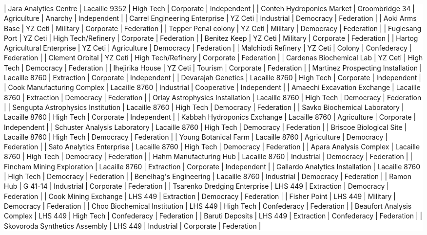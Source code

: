 | Jara Analytics Centre | Lacaille 9352 | High Tech | Corporate | Independent |
| Conteh Hydroponics Market | Groombridge 34 | Agriculture | Anarchy | Independent |
| Carrel Engineering Enterprise | YZ Ceti | Industrial | Democracy | Federation |
| Aoki Arms Base | YZ Ceti | Military | Corporate | Federation |
| Tepper Penal colony | YZ Ceti | Military | Democracy | Federation |
| Fuglesang Port | YZ Ceti | High Tech/Refinery | Corporate | Federation |
| Benitez Keep | YZ Ceti | Military | Corporate | Federation |
| Hartog Agricultural Enterprise | YZ Ceti | Agriculture | Democracy | Federation |
| Malchiodi Refinery | YZ Ceti | Colony | Confederacy | Federation |
| Clement Orbital | YZ Ceti | High Tech/Refinery | Corporate | Federation |
| Cardenas Biochemical Lab | YZ Ceti | High Tech | Democracy | Federation |
| Ihejirika House | YZ Ceti | Tourism | Corporate | Federation |
| Martinez Prospecting Installation | Lacaille 8760 | Extraction | Corporate | Independent |
| Devarajah Genetics | Lacaille 8760 | High Tech | Corporate | Independent |
| Cook Manufacturing Complex | Lacaille 8760 | Industrial | Cooperative | Independent |
| Amaechi Excavation Exchange | Lacaille 8760 | Extraction | Democracy | Federation |
| Orlay Astrophysics Installation | Lacaille 8760 | High Tech | Democracy | Federation |
| Sengupta Astrophysics Institution | Lacaille 8760 | High Tech | Democracy | Federation |
| Savko Biochemical Laboratory | Lacaille 8760 | High Tech | Corporate | Independent |
| Kabbah Hydroponics Exchange | Lacaille 8760 | Agriculture | Corporate | Independent |
| Schuster Analysis Laboratory | Lacaille 8760 | High Tech | Democracy | Federation |
| Briscoe Biological Site | Lacaille 8760 | High Tech | Democracy | Federation |
| Young Botanical Farm | Lacaille 8760 | Agriculture | Democracy | Federation |
| Sato Analytics Enterprise | Lacaille 8760 | High Tech | Democracy | Federation |
| Apara Analysis Complex | Lacaille 8760 | High Tech | Democracy | Federation |
| Hahm Manufacturing Hub | Lacaille 8760 | Industrial | Democracy | Federation |
| Fincham Mining Exploration | Lacaille 8760 | Extraction | Corporate | Independent |
| Gallardo Analytics Installation | Lacaille 8760 | High Tech | Democracy | Federation |
| Benelhag's Engineering | Lacaille 8760 | Industrial | Democracy | Federation |
| Ramon Hub | G 41-14 | Industrial | Corporate | Federation |
| Tsarenko Dredging Enterprise | LHS 449 | Extraction | Democracy | Federation |
| Cook Mining Exchange | LHS 449 | Extraction | Democracy | Federation |
| Fisher Point | LHS 449 | Military | Democracy | Federation |
| Choo Biochemical Institution | LHS 449 | High Tech | Confederacy | Federation |
| Beaufort Analysis Complex | LHS 449 | High Tech | Confederacy | Federation |
| Baruti Deposits | LHS 449 | Extraction | Confederacy | Federation |
| Skovoroda Synthetics Assembly | LHS 449 | Industrial | Corporate | Federation |